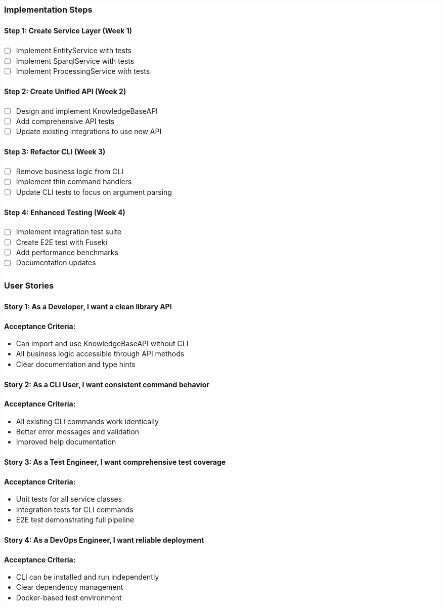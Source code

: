 ### Implementation Steps

#### Step 1: Create Service Layer (Week 1)
- [ ] Implement EntityService with tests
- [ ] Implement SparqlService with tests
- [ ] Implement ProcessingService with tests

#### Step 2: Create Unified API (Week 2)
- [ ] Design and implement KnowledgeBaseAPI
- [ ] Add comprehensive API tests
- [ ] Update existing integrations to use new API

#### Step 3: Refactor CLI (Week 3)
- [ ] Remove business logic from CLI
- [ ] Implement thin command handlers
- [ ] Update CLI tests to focus on argument parsing

#### Step 4: Enhanced Testing (Week 4)
- [ ] Implement integration test suite
- [ ] Create E2E test with Fuseki
- [ ] Add performance benchmarks
- [ ] Documentation updates

### User Stories

#### Story 1: As a Developer, I want a clean library API
**Acceptance Criteria:**
- Can import and use KnowledgeBaseAPI without CLI
- All business logic accessible through API methods
- Clear documentation and type hints

#### Story 2: As a CLI User, I want consistent command behavior
**Acceptance Criteria:**
- All existing CLI commands work identically
- Better error messages and validation
- Improved help documentation

#### Story 3: As a Test Engineer, I want comprehensive test coverage
**Acceptance Criteria:**
- Unit tests for all service classes
- Integration tests for CLI commands
- E2E test demonstrating full pipeline

#### Story 4: As a DevOps Engineer, I want reliable deployment
**Acceptance Criteria:**
- CLI can be installed and run independently
- Clear dependency management
- Docker-based test environment

